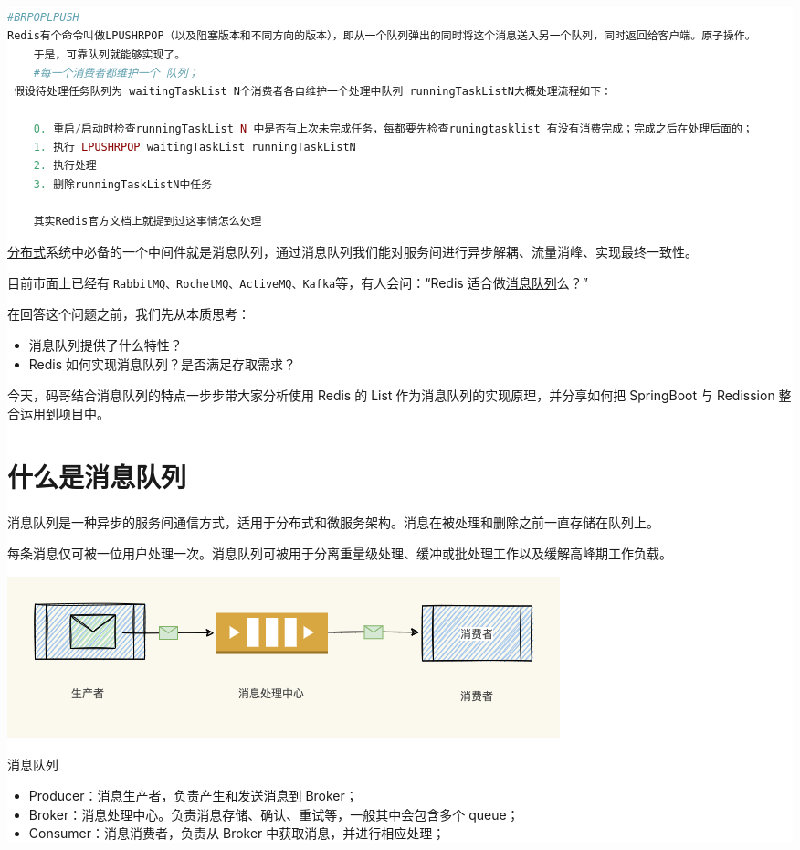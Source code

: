 

`````php
#BRPOPLPUSH
Redis有个命令叫做LPUSHRPOP（以及阻塞版本和不同方向的版本），即从一个队列弹出的同时将这个消息送入另一个队列，同时返回给客户端。原子操作。
    于是，可靠队列就能够实现了。
    #每一个消费者都维护一个 队列；
 假设待处理任务队列为 waitingTaskList N个消费者各自维护一个处理中队列 runningTaskListN大概处理流程如下：
    
    0. 重启/启动时检查runningTaskList N 中是否有上次未完成任务，每都要先检查runingtasklist 有没有消费完成；完成之后在处理后面的；
    1. 执行 LPUSHRPOP waitingTaskList runningTaskListN
    2. 执行处理
    3. 删除runningTaskListN中任务
    
    其实Redis官方文档上就提到过这事情怎么处理

`````







[分布式](https://so.csdn.net/so/search?q=分布式&spm=1001.2101.3001.7020)系统中必备的一个中间件就是消息队列，通过消息队列我们能对服务间进行异步解耦、流量消峰、实现最终一致性。

目前市面上已经有 `RabbitMQ、RochetMQ、ActiveMQ、Kafka`等，有人会问：“Redis 适合做[消息队列](https://so.csdn.net/so/search?q=消息队列&spm=1001.2101.3001.7020)么？”

在回答这个问题之前，我们先从本质思考：

- 消息队列提供了什么特性？
- Redis 如何实现消息队列？是否满足存取需求？

今天，码哥结合消息队列的特点一步步带大家分析使用 Redis 的 List 作为消息队列的实现原理，并分享如何把 SpringBoot 与 Redission 整合运用到项目中。

# 什么是消息队列

消息队列是一种异步的服务间通信方式，适用于分布式和微服务架构。消息在被处理和删除之前一直存储在队列上。

每条消息仅可被一位用户处理一次。消息队列可被用于分离重量级处理、缓冲或批处理工作以及缓解高峰期工作负载。

![5e8f3df70017fc4e373c5b1179879a49.png](redis的消息队列.assets/5e8f3df70017fc4e373c5b1179879a49.png)

消息队列

- Producer：消息生产者，负责产生和发送消息到 Broker；
- Broker：消息处理中心。负责消息存储、确认、重试等，一般其中会包含多个 queue；
- Consumer：消息消费者，负责从 Broker 中获取消息，并进行相应处理；
